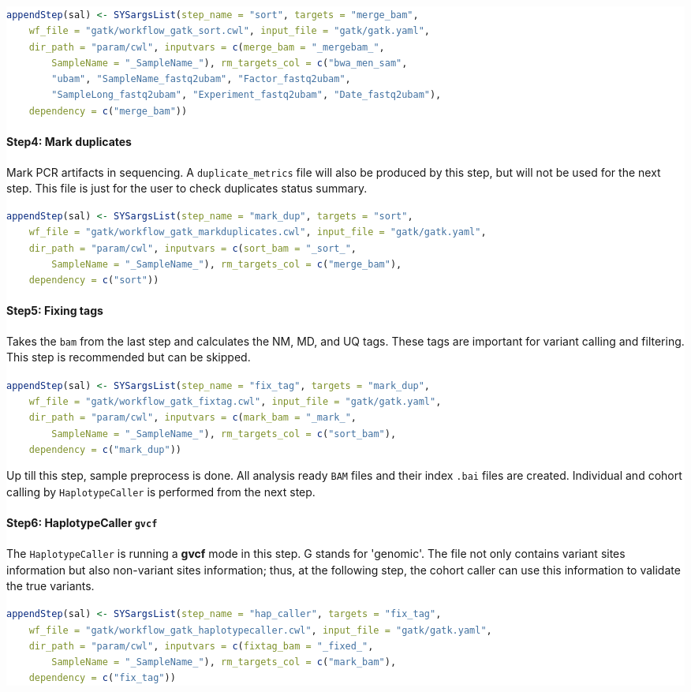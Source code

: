 ```r
appendStep(sal) <- SYSargsList(step_name = "sort", targets = "merge_bam",
    wf_file = "gatk/workflow_gatk_sort.cwl", input_file = "gatk/gatk.yaml",
    dir_path = "param/cwl", inputvars = c(merge_bam = "_mergebam_",
        SampleName = "_SampleName_"), rm_targets_col = c("bwa_men_sam",
        "ubam", "SampleName_fastq2ubam", "Factor_fastq2ubam",
        "SampleLong_fastq2ubam", "Experiment_fastq2ubam", "Date_fastq2ubam"),
    dependency = c("merge_bam"))
```

#### Step4: Mark duplicates

Mark PCR artifacts in sequencing. A `duplicate_metrics` file will also be produced 
by this step, but will not be used for the next step. This file is just for the user 
to check duplicates status summary.


```r
appendStep(sal) <- SYSargsList(step_name = "mark_dup", targets = "sort",
    wf_file = "gatk/workflow_gatk_markduplicates.cwl", input_file = "gatk/gatk.yaml",
    dir_path = "param/cwl", inputvars = c(sort_bam = "_sort_",
        SampleName = "_SampleName_"), rm_targets_col = c("merge_bam"),
    dependency = c("sort"))
```

#### Step5: Fixing tags

Takes the `bam` from the last step and calculates the NM, MD, and UQ tags. 
These tags are important for variant calling and filtering. 
This step is recommended but can be skipped.  


```r
appendStep(sal) <- SYSargsList(step_name = "fix_tag", targets = "mark_dup",
    wf_file = "gatk/workflow_gatk_fixtag.cwl", input_file = "gatk/gatk.yaml",
    dir_path = "param/cwl", inputvars = c(mark_bam = "_mark_",
        SampleName = "_SampleName_"), rm_targets_col = c("sort_bam"),
    dependency = c("mark_dup"))
```

Up till this step, sample preprocess is done. All analysis ready `BAM` files and 
their index `.bai` files are created. Individual and cohort calling by 
`HaplotypeCaller` is performed from the next step.

#### Step6: HaplotypeCaller `gvcf`

The `HaplotypeCaller` is running a **gvcf** mode in this step. G stands for 'genomic'. 
The file not only contains variant sites information but also non-variant sites information; 
thus, at the following step, the cohort caller can use this information to validate the true variants.


```r
appendStep(sal) <- SYSargsList(step_name = "hap_caller", targets = "fix_tag",
    wf_file = "gatk/workflow_gatk_haplotypecaller.cwl", input_file = "gatk/gatk.yaml",
    dir_path = "param/cwl", inputvars = c(fixtag_bam = "_fixed_",
        SampleName = "_SampleName_"), rm_targets_col = c("mark_bam"),
    dependency = c("fix_tag"))
```
